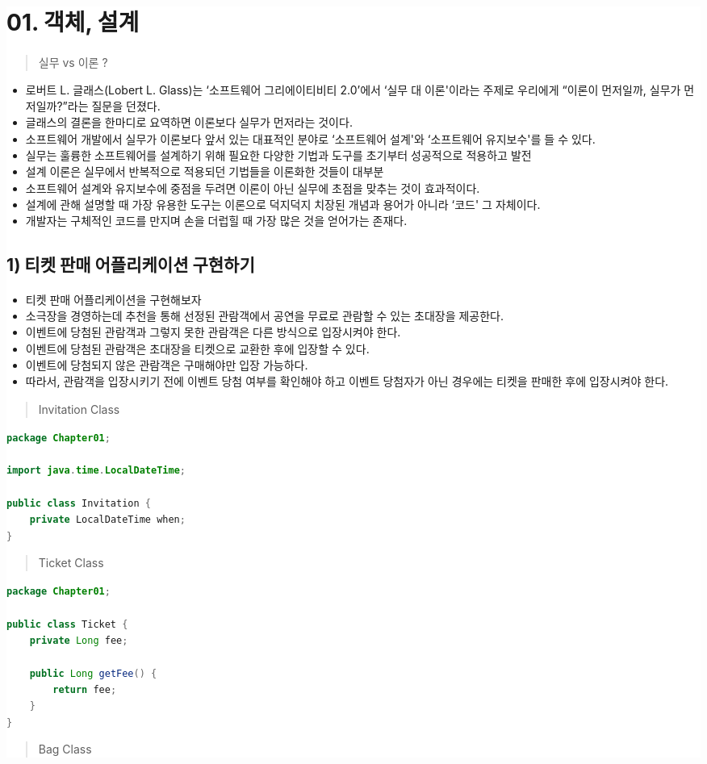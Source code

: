 # 01. 객체, 설계

> 실무 vs 이론 ?
> 
- 로버트 L. 글래스(Lobert L. Glass)는 ‘소프트웨어 그리에이티비티 2.0’에서 ‘실무 대 이론'이라는 주제로 우리에게 “이론이 먼저일까, 실무가 먼저일까?”라는 질문을 던졌다.
- 글래스의 결론을 한마디로 요역하면 이론보다 실무가 먼저라는 것이다.
- 소프트웨어 개발에서 실무가 이론보다 앞서 있는 대표적인 분야로 ‘소프트웨어 설계'와 ‘소프트웨어 유지보수'를 들 수 있다.
- 실무는 훌륭한 소프트웨어를 설계하기 위해 필요한 다양한 기법과 도구를 초기부터 성공적으로 적용하고 발전
- 설계 이론은 실무에서 반복적으로 적용되던 기법들을 이론화한 것들이 대부분
- 소프트웨어 설계와 유지보수에 중점을 두려면 이론이 아닌 실무에 초점을 맞추는 것이 효과적이다.
- 설계에 관해 설명할 때 가장 유용한 도구는 이론으로 덕지덕지 치장된 개념과 용어가 아니라 ‘코드' 그 자체이다.
- 개발자는 구체적인 코드를 만지며 손을 더럽힐 때 가장 많은 것을 얻어가는 존재다.

## 1) 티켓 판매 어플리케이션 구현하기

- 티켓 판매 어플리케이션을 구현해보자
- 소극장을 경영하는데 추천을 통해 선정된 관람객에서 공연을 무료로 관람할 수 있는 초대장을 제공한다.
- 이벤트에 당첨된 관람객과 그렇지 못한 관람객은 다른 방식으로 입장시켜야 한다.
- 이벤트에 당첨된 관람객은 초대장을 티켓으로 교환한 후에 입장할 수 있다.
- 이벤트에 당첨되지 않은 관람객은 구매해야만 입장 가능하다.
- 따라서, 관람객을 입장시키기 전에 이벤트 당첨 여부를 확인해야 하고 이벤트 당첨자가 아닌 경우에는 티켓을 판매한 후에 입장시켜야 한다.

> Invitation Class
> 

```java
package Chapter01;

import java.time.LocalDateTime;

public class Invitation {
    private LocalDateTime when;
}
```

> Ticket Class
> 

```java
package Chapter01;

public class Ticket {
    private Long fee;

    public Long getFee() {
        return fee;
    }
}
```

> Bag Class
> 
